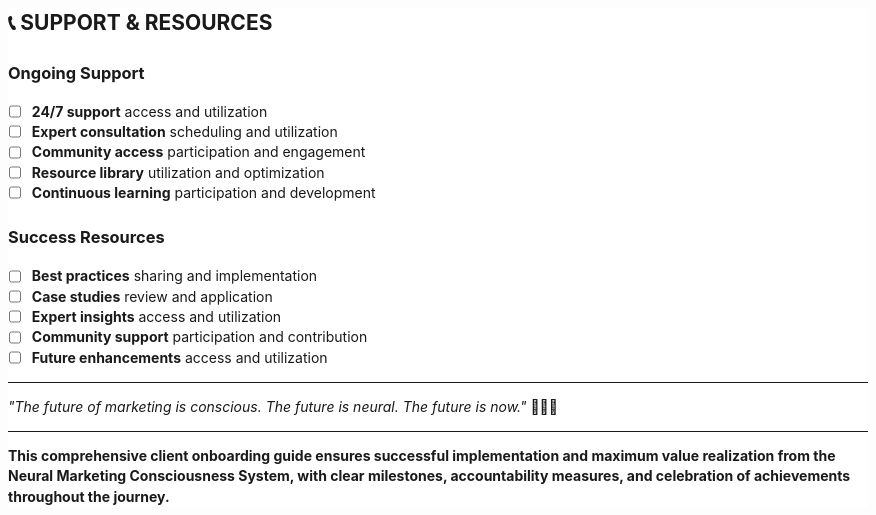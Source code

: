 
## 📞 **SUPPORT & RESOURCES**

### **Ongoing Support**
- [ ] **24/7 support** access and utilization
- [ ] **Expert consultation** scheduling and utilization
- [ ] **Community access** participation and engagement
- [ ] **Resource library** utilization and optimization
- [ ] **Continuous learning** participation and development

### **Success Resources**
- [ ] **Best practices** sharing and implementation
- [ ] **Case studies** review and application
- [ ] **Expert insights** access and utilization
- [ ] **Community support** participation and contribution
- [ ] **Future enhancements** access and utilization

---

*"The future of marketing is conscious. The future is neural. The future is now."* 🧠🌟✨

---

**This comprehensive client onboarding guide ensures successful implementation and maximum value realization from the Neural Marketing Consciousness System, with clear milestones, accountability measures, and celebration of achievements throughout the journey.**

